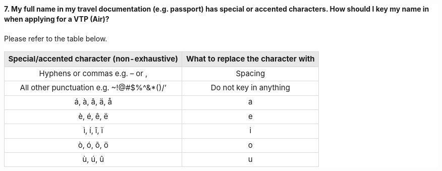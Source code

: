 
<div id="mismatch-error"></div>

#### 7. My full name in my travel documentation (e.g. passport) has special or accented characters. How should I key my name in when applying for a VTP (Air)?

Please refer to the table below. 
<table>
<thead>
<tr>
<th style="font-size: 15px; border-left:1px solid #D8D8D8; border-right:1px solid #D8D8D8;border-top:1px solid #D8D8D8; border-bottom:1px solid #D8D8D8;background-color:#E8E8E8; text-align:center;"><b>Special/accented character (non-exhaustive)</b></th>
<th style="font-size: 15px; border-left:1px solid #D8D8D8; border-right:1px solid #D8D8D8;border-top:1px solid #D8D8D8; border-bottom:1px solid #D8D8D8; background-color:#E8E8E8; text-align:center;"><b>What to replace the character with</b></th>
</tr>
</thead>
<tbody>
	<tr>
<td style="font-size: 15px; border-left:1px solid #D8D8D8; border-right:1px solid #D8D8D8;border-top:1px solid #D8D8D8; border-bottom:1px solid #D8D8D8; text-align: center;">Hyphens or commas e.g. – or ,</td>
<td style="font-size: 15px; border-left:1px solid #D8D8D8; border-right:1px solid #D8D8D8;border-top:1px solid #D8D8D8; border-bottom:1px solid #D8D8D8; text-align: center;">Spacing</td>
</tr>
		<tr>
<td style="font-size: 15px; border-left:1px solid #D8D8D8; border-right:1px solid #D8D8D8;border-top:1px solid #D8D8D8; border-bottom:1px solid #D8D8D8; text-align: center;">All other punctuation e.g. ~!@#$%^&*()/’</td>
<td style="font-size: 15px; border-left:1px solid #D8D8D8; border-right:1px solid #D8D8D8;border-top:1px solid #D8D8D8; border-bottom:1px solid #D8D8D8; text-align: center;">Do not key in anything</td>
</tr>
<tr>
<td style="font-size: 15px; border-left:1px solid #D8D8D8; border-right:1px solid #D8D8D8;border-top:1px solid #D8D8D8; border-bottom:1px solid #D8D8D8; text-align: center;">á, à, â, ä, å</td>
<td style="font-size: 15px; border-left:1px solid #D8D8D8; border-right:1px solid #D8D8D8;border-top:1px solid #D8D8D8; border-bottom:1px solid #D8D8D8; text-align: center;">a</td>
</tr>
<tr>
<td style="font-size: 15px; border-left:1px solid #D8D8D8; border-right:1px solid #D8D8D8;border-top:1px solid #D8D8D8; border-bottom:1px solid #D8D8D8; text-align: center;">è, é, ê, ë</td>
<td style="font-size: 15px; border-left:1px solid #D8D8D8; border-right:1px solid #D8D8D8;border-top:1px solid #D8D8D8; border-bottom:1px solid #D8D8D8; text-align: center;">e</td>
</tr>	
					<tr>
<td style="font-size: 15px; border-left:1px solid #D8D8D8; border-right:1px solid #D8D8D8;border-top:1px solid #D8D8D8; border-bottom:1px solid #D8D8D8; text-align: center;">ì, í, î, ï</td>
<td style="font-size: 15px; border-left:1px solid #D8D8D8; border-right:1px solid #D8D8D8;border-top:1px solid #D8D8D8; border-bottom:1px solid #D8D8D8; text-align: center;">i</td>
</tr>
					<tr>
<td style="font-size: 15px; border-left:1px solid #D8D8D8; border-right:1px solid #D8D8D8;border-top:1px solid #D8D8D8; border-bottom:1px solid #D8D8D8; text-align: center;">ò, ó, õ, ö</td>
<td style="font-size: 15px; border-left:1px solid #D8D8D8; border-right:1px solid #D8D8D8;border-top:1px solid #D8D8D8; border-bottom:1px solid #D8D8D8; text-align: center;">o</td>
</tr>
						<tr>
<td style="font-size: 15px; border-left:1px solid #D8D8D8; border-right:1px solid #D8D8D8;border-top:1px solid #D8D8D8; border-bottom:1px solid #D8D8D8; text-align: center;">ù, ú, û</td>
<td style="font-size: 15px; border-left:1px solid #D8D8D8; border-right:1px solid #D8D8D8;border-top:1px solid #D8D8D8; border-bottom:1px solid #D8D8D8; text-align: center;">u</td>
